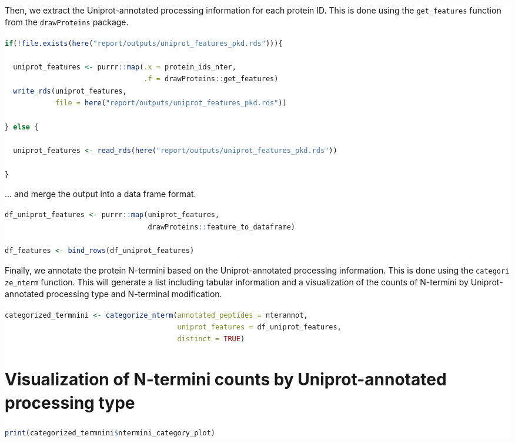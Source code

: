 Then, we extract the Uniprot-annotated processing information for each
protein ID. This is done using the `get_features` function from the
`drawProteins` package.

``` r
if(!file.exists(here("report/outputs/uniprot_features_pkd.rds"))){

  uniprot_features <- purrr::map(.x = protein_ids_nter,
                                 .f = drawProteins::get_features)
  write_rds(uniprot_features, 
            file = here("report/outputs/uniprot_features_pkd.rds"))
  
} else {
  
  uniprot_features <- read_rds(here("report/outputs/uniprot_features_pkd.rds"))

}
```

… and merge the output into a data frame format.

``` r
df_uniprot_features <- purrr::map(uniprot_features,
                                  drawProteins::feature_to_dataframe)

df_features <- bind_rows(df_uniprot_features)  
```

Finally, we annotate the protein N-termini based on the
Uniprot-annotated processing information. This is done using the
`categorize_nterm` function. This will generate a list including tabular
information and a visualization of the counts of N-termini by
Uniprot-annotated processing type and N-terminal modification.

``` r
categorized_termnini <- categorize_nterm(annotated_peptides = nterannot, 
                                         uniprot_features = df_uniprot_features,
                                         distinct = TRUE)
```

# Visualization of N-termini counts by Uniprot-annotated processing type

``` r
print(categorized_termnini$ntermini_category_plot)
```
